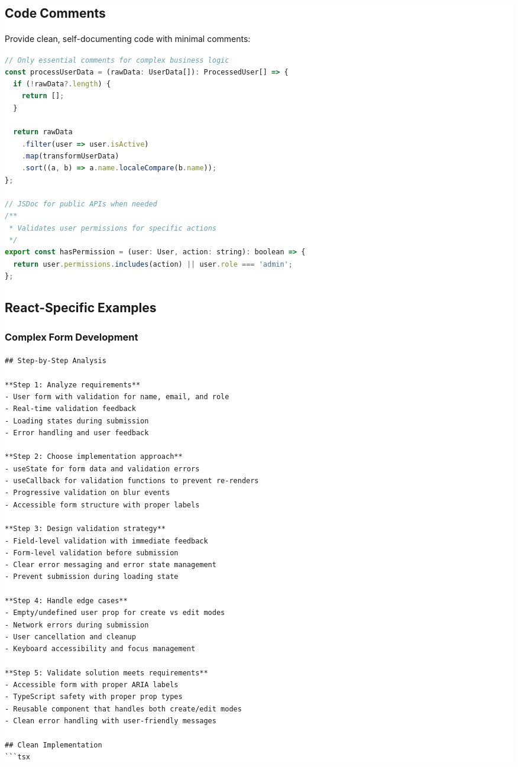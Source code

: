 ## Code Comments
Provide clean, self-documenting code with minimal comments:
```javascript
// Only essential comments for complex business logic
const processUserData = (rawData: UserData[]): ProcessedUser[] => {
  if (!rawData?.length) {
    return [];
  }

  return rawData
    .filter(user => user.isActive)
    .map(transformUserData)
    .sort((a, b) => a.name.localeCompare(b.name));
};

// JSDoc for public APIs when needed
/**
 * Validates user permissions for specific actions
 */
export const hasPermission = (user: User, action: string): boolean => {
  return user.permissions.includes(action) || user.role === 'admin';
};
```

## React-Specific Examples

### Complex Form Development
```
## Step-by-Step Analysis

**Step 1: Analyze requirements**
- User form with validation for name, email, and role
- Real-time validation feedback
- Loading states during submission
- Error handling and user feedback

**Step 2: Choose implementation approach**
- useState for form data and validation errors
- useCallback for validation functions to prevent re-renders
- Progressive validation on blur events
- Accessible form structure with proper labels

**Step 3: Design validation strategy**
- Field-level validation with immediate feedback
- Form-level validation before submission
- Clear error messaging and error state management
- Prevent submission during loading state

**Step 4: Handle edge cases**
- Empty/undefined user prop for create vs edit modes
- Network errors during submission
- User cancellation and cleanup
- Keyboard accessibility and focus management

**Step 5: Validate solution meets requirements**
- Accessible form with proper ARIA labels
- TypeScript safety with proper prop types
- Reusable component that handles both create/edit modes
- Clean error handling with user-friendly messages

## Clean Implementation
```tsx
```
